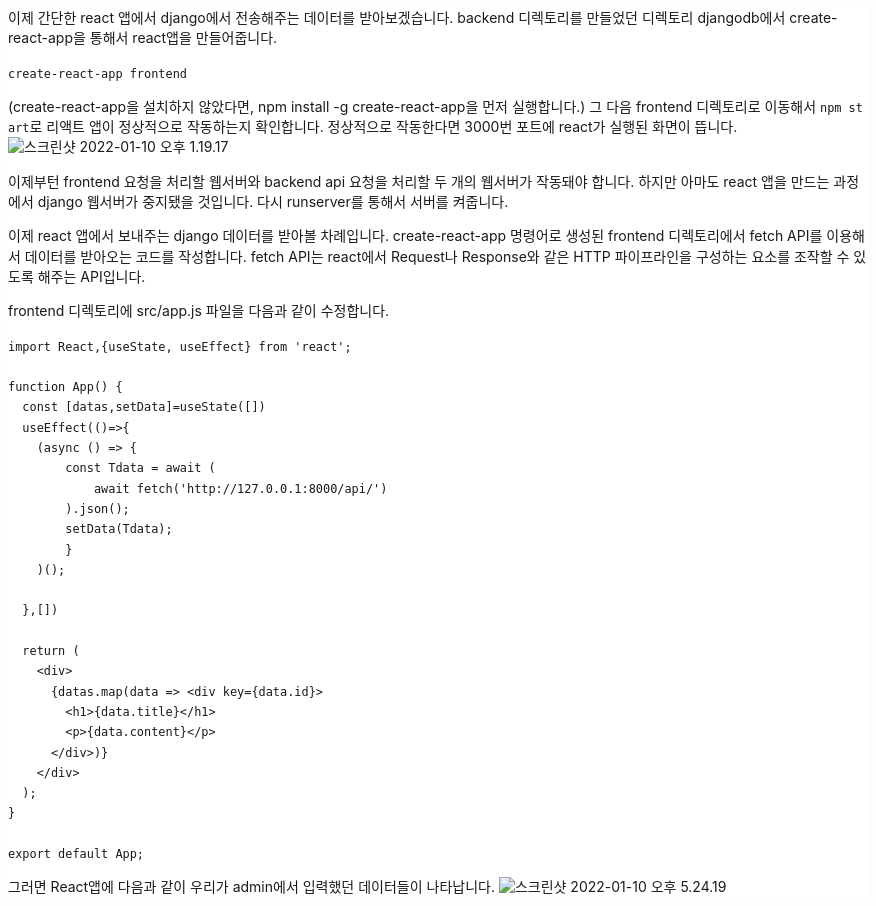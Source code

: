 이제 간단한 react 앱에서 django에서 전송해주는 데이터를 받아보겠습니다.
backend 디렉토리를 만들었던 디렉토리 djangodb에서 create-react-app을 통해서 react앱을 만들어줍니다.
```
create-react-app frontend
```
(create-react-app을 설치하지 않았다면, npm install -g create-react-app을 먼저 실행합니다.)
그 다음 frontend 디렉토리로 이동해서 <code>npm start</code>로 리액트 앱이 정상적으로 작동하는지 확인합니다.
정상적으로 작동한다면 3000번 포트에 react가 실행된 화면이 뜹니다.
![스크린샷 2022-01-10 오후 1.19.17](https://i.imgur.com/9BFOOCi.png)

이제부턴 frontend 요청을 처리할 웹서버와 backend api 요청을 처리할 두 개의 웹서버가 작동돼야 합니다. 하지만 아마도 react 앱을 만드는 과정에서 django 웹서버가 중지됐을 것입니다. 다시 runserver를 통해서 서버를 켜줍니다.

이제 react 앱에서 보내주는 django 데이터를 받아볼 차례입니다. create-react-app 명령어로 생성된 frontend 디렉토리에서 fetch API를 이용해서 데이터를 받아오는 코드를 작성합니다.
fetch API는 react에서 Request나 Response와 같은 HTTP 파이프라인을 구성하는 요소를 조작할 수 있도록 해주는 API입니다.

frontend 디렉토리에 src/app.js 파일을 다음과 같이 수정합니다.
```
import React,{useState, useEffect} from 'react';

function App() {
  const [datas,setData]=useState([])
  useEffect(()=>{
    (async () => {
        const Tdata = await (
            await fetch('http://127.0.0.1:8000/api/')
        ).json();
        setData(Tdata);
        }
    )();

  },[])

  return (
    <div>
      {datas.map(data => <div key={data.id}>
        <h1>{data.title}</h1>
        <p>{data.content}</p>
      </div>)}
    </div>
  );
}

export default App;
```
그러면 React앱에 다음과 같이 우리가 admin에서 입력했던 데이터들이 나타납니다.
![스크린샷 2022-01-10 오후 5.24.19](https://i.imgur.com/HUwEdDY.png)
